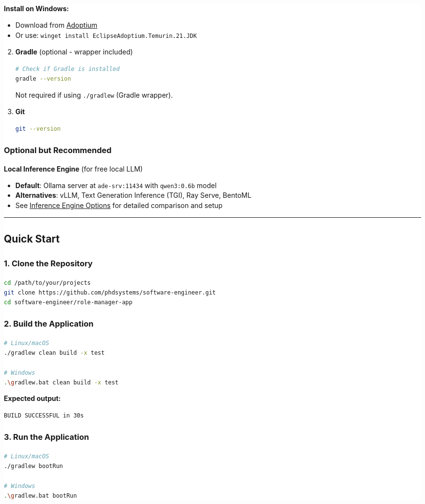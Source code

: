    **Install on Windows:**
   - Download from [Adoptium](https://adoptium.net/)
   - Or use: `winget install EclipseAdoptium.Temurin.21.JDK`

2. **Gradle** (optional - wrapper included)
   ```bash
   # Check if Gradle is installed
   gradle --version
   ```

   Not required if using `./gradlew` (Gradle wrapper).

3. **Git**
   ```bash
   git --version
   ```

### Optional but Recommended

**Local Inference Engine** (for free local LLM)
- **Default**: Ollama server at `ade-srv:11434` with `qwen3:0.6b` model
- **Alternatives**: vLLM, Text Generation Inference (TGI), Ray Serve, BentoML
- See [Inference Engine Options](#inference-engine-options) for detailed comparison and setup

---

## Quick Start

### 1. Clone the Repository

```bash
cd /path/to/your/projects
git clone https://github.com/phdsystems/software-engineer.git
cd software-engineer/role-manager-app
```

### 2. Build the Application

```bash
# Linux/macOS
./gradlew clean build -x test

# Windows
.\gradlew.bat clean build -x test
```

**Expected output:**
```
BUILD SUCCESSFUL in 30s
```

### 3. Run the Application

```bash
# Linux/macOS
./gradlew bootRun

# Windows
.\gradlew.bat bootRun
```
